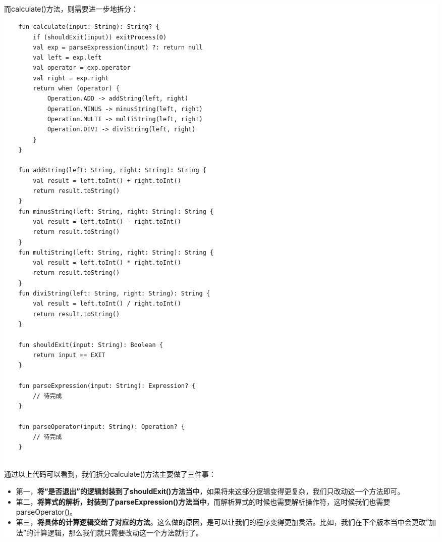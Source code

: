 而calculate\(\)方法，则需要进一步地拆分：

```
    fun calculate(input: String): String? {
        if (shouldExit(input)) exitProcess(0)
        val exp = parseExpression(input) ?: return null
        val left = exp.left
        val operator = exp.operator
        val right = exp.right
        return when (operator) {
            Operation.ADD -> addString(left, right)
            Operation.MINUS -> minusString(left, right)
            Operation.MULTI -> multiString(left, right)
            Operation.DIVI -> diviString(left, right)
        }
    }
    
    fun addString(left: String, right: String): String {
        val result = left.toInt() + right.toInt()
        return result.toString()
    }
    fun minusString(left: String, right: String): String {
        val result = left.toInt() - right.toInt()
        return result.toString()
    }
    fun multiString(left: String, right: String): String {
        val result = left.toInt() * right.toInt()
        return result.toString()
    }
    fun diviString(left: String, right: String): String {
        val result = left.toInt() / right.toInt()
        return result.toString()
    }
    
    fun shouldExit(input: String): Boolean {
        return input == EXIT
    }
    
    fun parseExpression(input: String): Expression? {
        // 待完成
    }
    
    fun parseOperator(input: String): Operation? {
        // 待完成
    }
    

```

通过以上代码可以看到，我们拆分calculate\(\)方法主要做了三件事：

* 第一，**将“是否退出”的逻辑封装到了shouldExit\(\)方法当中**，如果将来这部分逻辑变得更复杂，我们只改动这一个方法即可。
* 第二，**将算式的解析，封装到了parseExpression\(\)方法当中**，而解析算式的时候也需要解析操作符，这时候我们也需要parseOperator\(\)。
* 第三，**将具体的计算逻辑交给了对应的方法**。这么做的原因，是可以让我们的程序变得更加灵活。比如，我们在下个版本当中会更改“加法”的计算逻辑，那么我们就只需要改动这一个方法就行了。
